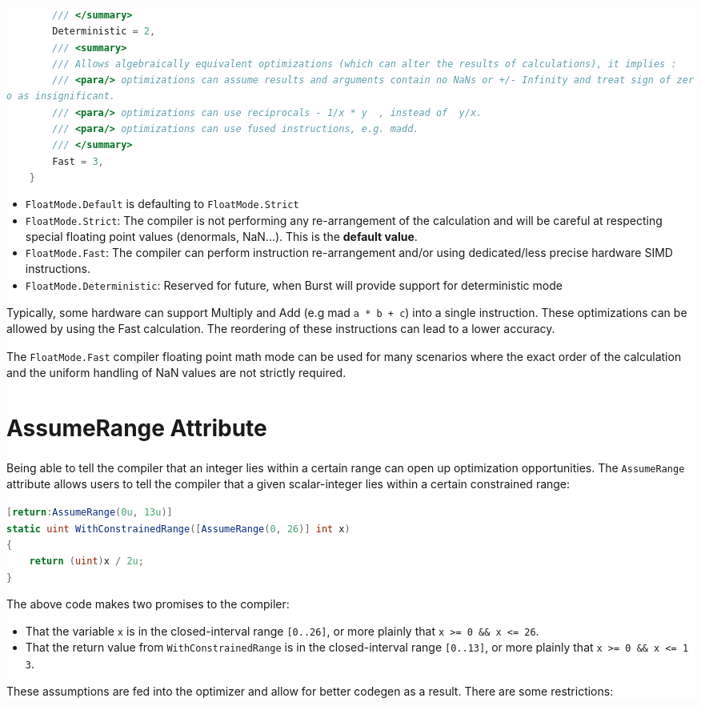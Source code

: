```c#
        /// </summary>
        Deterministic = 2,
        /// <summary>
        /// Allows algebraically equivalent optimizations (which can alter the results of calculations), it implies :
        /// <para/> optimizations can assume results and arguments contain no NaNs or +/- Infinity and treat sign of zero as insignificant.
        /// <para/> optimizations can use reciprocals - 1/x * y  , instead of  y/x.
        /// <para/> optimizations can use fused instructions, e.g. madd.
        /// </summary>
        Fast = 3,
    }
```

- `FloatMode.Default` is defaulting to `FloatMode.Strict`
- `FloatMode.Strict`: The compiler is not performing any re-arrangement of the calculation and will be careful at respecting special floating point values (denormals, NaN...). This is the **default value**.
- `FloatMode.Fast`: The compiler can perform instruction re-arrangement and/or using dedicated/less precise hardware SIMD instructions.
- `FloatMode.Deterministic`: Reserved for future, when Burst will provide support for deterministic mode

Typically, some hardware can support Multiply and Add (e.g mad `a * b + c`) into a single instruction. These optimizations can be allowed by using the Fast calculation.
The reordering of these instructions can lead to a lower accuracy.

The `FloatMode.Fast` compiler floating point math mode can be used for many scenarios where the exact order of the calculation and the uniform handling of NaN values are not strictly required.

# AssumeRange Attribute

Being able to tell the compiler that an integer lies within a certain range can open up optimization opportunities. The `AssumeRange` attribute allows users to tell the compiler that a given scalar-integer lies within a certain constrained range:

```c#
[return:AssumeRange(0u, 13u)]
static uint WithConstrainedRange([AssumeRange(0, 26)] int x)
{
    return (uint)x / 2u;
}
```

The above code makes two promises to the compiler:

- That the variable `x` is in the closed-interval range `[0..26]`, or more plainly that `x >= 0 && x <= 26`.
- That the return value from `WithConstrainedRange` is in the closed-interval range `[0..13]`, or more plainly that `x >= 0 && x <= 13`.

These assumptions are fed into the optimizer and allow for better codegen as a result. There are some restrictions:
